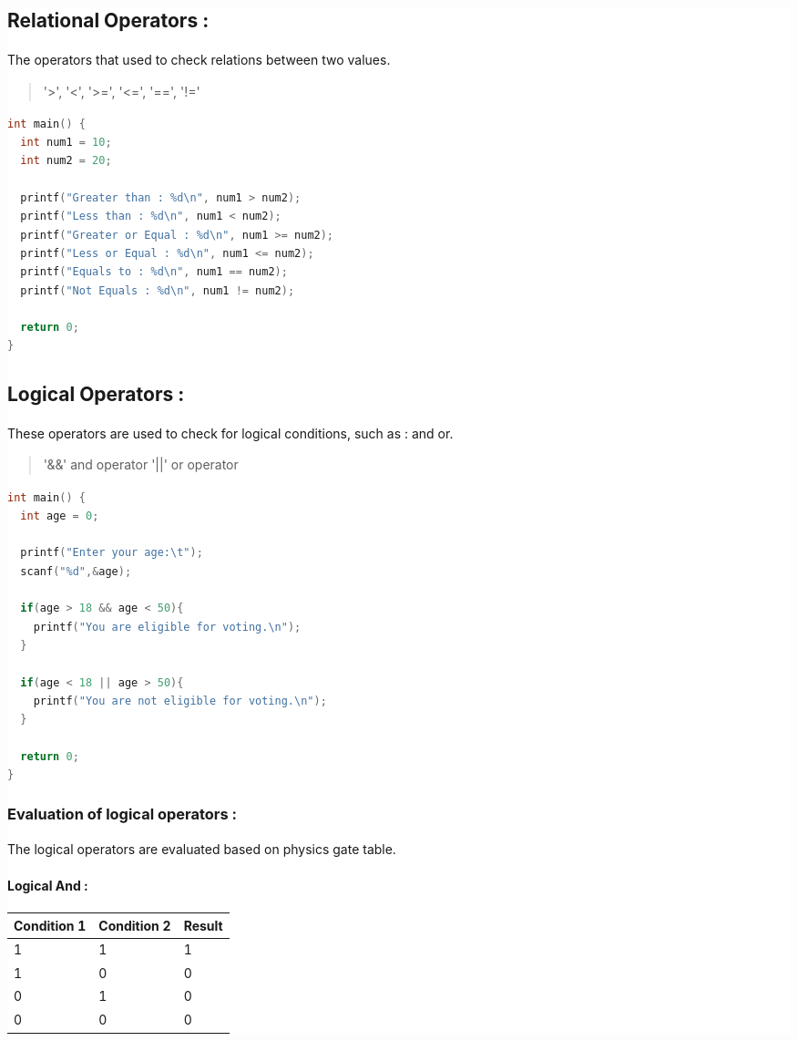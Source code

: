 ## Relational Operators :
The operators that used to check relations between two values.

> '>', '<', '>=', '<=', '==', '!='

```c
int main() {
  int num1 = 10;
  int num2 = 20;

  printf("Greater than : %d\n", num1 > num2);
  printf("Less than : %d\n", num1 < num2);
  printf("Greater or Equal : %d\n", num1 >= num2);
  printf("Less or Equal : %d\n", num1 <= num2);
  printf("Equals to : %d\n", num1 == num2);
  printf("Not Equals : %d\n", num1 != num2);

  return 0;
}
```

## Logical Operators :
These operators are used to check for logical conditions, such as : and or.

> '&&' and operator
> '||' or operator

```c
int main() {
  int age = 0;

  printf("Enter your age:\t");
  scanf("%d",&age);

  if(age > 18 && age < 50){
    printf("You are eligible for voting.\n");
  }

  if(age < 18 || age > 50){
    printf("You are not eligible for voting.\n");
  }

  return 0;
}
```

### Evaluation of logical operators :
The logical operators are evaluated based on physics gate table.

#### Logical And :
| Condition 1 | Condition 2 | Result |
| :---------- | :---------- | :----- |
|      1      |      1      |    1   |
|      1      |      0      |    0   |
|      0      |      1      |    0   |
|      0      |      0      |    0   |
